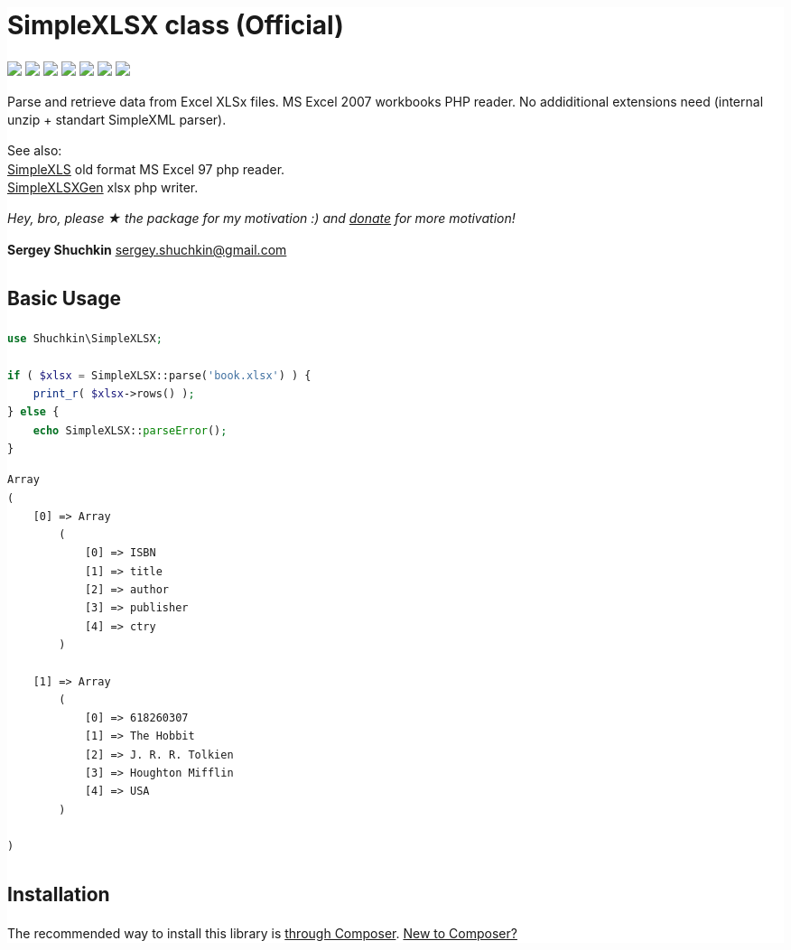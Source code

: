 # SimpleXLSX class (Official)
[<img src="https://img.shields.io/packagist/dt/shuchkin/simplexlsx" />](https://packagist.org/packages/shuchkin/simplexlsx)
[<img src="https://img.shields.io/github/license/shuchkin/simplexlsx" />](https://github.com/shuchkin/simplexlsx/blob/master/license.md) [<img src="https://img.shields.io/github/stars/shuchkin/simplexlsx" />](https://github.com/shuchkin/simplexlsx/stargazers) [<img src="https://img.shields.io/github/forks/shuchkin/simplexlsx" />](https://github.com/shuchkin/simplexlsx/network) [<img src="https://img.shields.io/github/issues/shuchkin/simplexlsx" />](https://github.com/shuchkin/simplexlsx/issues)
[<img src="https://img.shields.io/opencollective/all/simplexlsx" />](https://opencollective.com/simplexlsx)
[<img src="https://img.shields.io/badge/patreon-_-_" />](https://www.patreon.com/shuchkin)

Parse and retrieve data from Excel XLSx files. MS Excel 2007 workbooks PHP reader.
No addiditional extensions need (internal unzip + standart SimpleXML parser).

See also:<br/>
[SimpleXLS](https://github.com/shuchkin/simplexls) old format MS Excel 97 php reader.<br/>
[SimpleXLSXGen](https://github.com/shuchkin/simplexlsxgen) xlsx php writer.  

*Hey, bro, please ★ the package for my motivation :) and [donate](https://opencollective.com/simplexlsx) for more motivation!*

**Sergey Shuchkin** <sergey.shuchkin@gmail.com>

## Basic Usage
```php
use Shuchkin\SimpleXLSX;

if ( $xlsx = SimpleXLSX::parse('book.xlsx') ) {
    print_r( $xlsx->rows() );
} else {
    echo SimpleXLSX::parseError();
}
```
```
Array
(
    [0] => Array
        (
            [0] => ISBN
            [1] => title
            [2] => author
            [3] => publisher
            [4] => ctry
        )

    [1] => Array
        (
            [0] => 618260307
            [1] => The Hobbit
            [2] => J. R. R. Tolkien
            [3] => Houghton Mifflin
            [4] => USA
        )

)
```
## Installation
The recommended way to install this library is [through Composer](https://getcomposer.org).
[New to Composer?](https://getcomposer.org/doc/00-intro.md)
